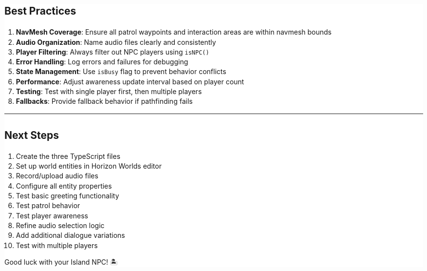 ## Best Practices

1. **NavMesh Coverage**: Ensure all patrol waypoints and interaction areas are within navmesh bounds
2. **Audio Organization**: Name audio files clearly and consistently
3. **Player Filtering**: Always filter out NPC players using `isNPC()`
4. **Error Handling**: Log errors and failures for debugging
5. **State Management**: Use `isBusy` flag to prevent behavior conflicts
6. **Performance**: Adjust awareness update interval based on player count
7. **Testing**: Test with single player first, then multiple players
8. **Fallbacks**: Provide fallback behavior if pathfinding fails

---

## Next Steps

1. Create the three TypeScript files
2. Set up world entities in Horizon Worlds editor
3. Record/upload audio files
4. Configure all entity properties
5. Test basic greeting functionality
6. Test patrol behavior
7. Test player awareness
8. Refine audio selection logic
9. Add additional dialogue variations
10. Test with multiple players

Good luck with your Island NPC! 🏝️
